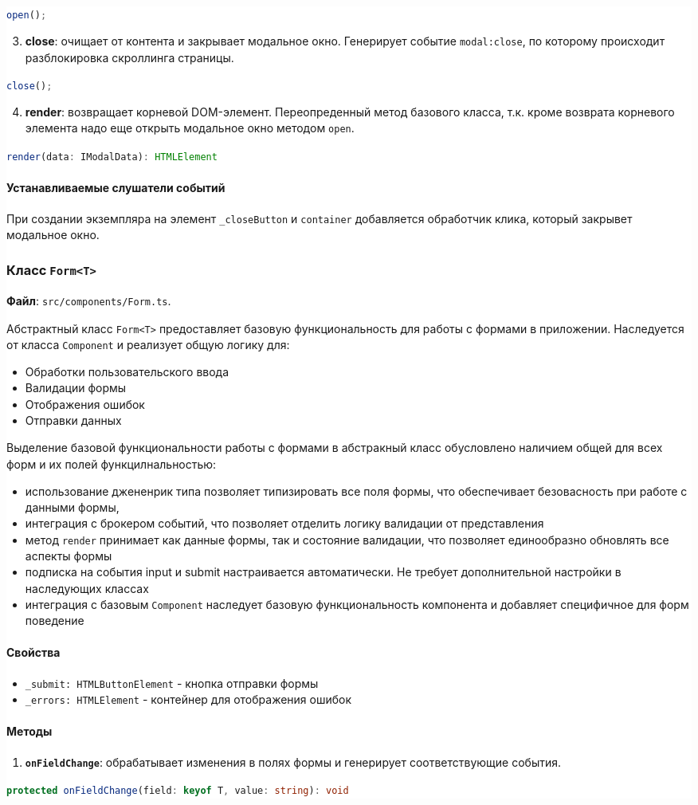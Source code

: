 ```typescript
open();
```

3. **close**: очищает от контента и закрывает модальное окно. Генерирует событие `modal:close`, по которому происходит разблокировка скроллинга страницы.

```typescript
close();
```

4. **render**: возвращает корневой DOM-элемент. Переопреденный метод базового класса, т.к. кроме возврата корневого элемента надо еще открыть модальное окно методом `open`.

```typescript
render(data: IModalData): HTMLElement
```

#### Устанавливаемые слушатели событий

При создании экземпляра на элемент `_closeButton` и `container` добавляется обработчик клика, который закрывет модальное окно.

### Класс `Form<T>`

**Файл**: `src/components/Form.ts`.

Абстрактный класс `Form<T>` предоставляет базовую функциональность для работы с формами в приложении. Наследуется от класса `Component` и реализует общую логику для:

- Обработки пользовательского ввода
- Валидации формы
- Отображения ошибок
- Отправки данных

Выделение базовой функциональности работы с формами в абстракный класс обусловлено наличием общей для всех форм и их полей функцилнальностью:

- использование джененрик типа позволяет типизировать все поля формы, что обеспечивает безовасность при работе с данными формы,
- интеграция с брокером событий, что позволяет отделить логику валидации от представления
- метод `render` принимает как данные формы, так и состояние валидации, что позволяет единообразно обновлять все аспекты формы
- подписка на события input и submit настраивается автоматически. Не требует дополнительной настройки в наследующих классах
- интеграция с базовым `Component` наследует базовую функциональность компонента и добавляет специфичное для форм поведение

#### Свойства

- `_submit: HTMLButtonElement` - кнопка отправки формы
- `_errors: HTMLElement` - контейнер для отображения ошибок

#### Методы

1. **`onFieldChange`**: обрабатывает изменения в полях формы и генерирует соответствующие события.

```typescript
protected onFieldChange(field: keyof T, value: string): void
```
